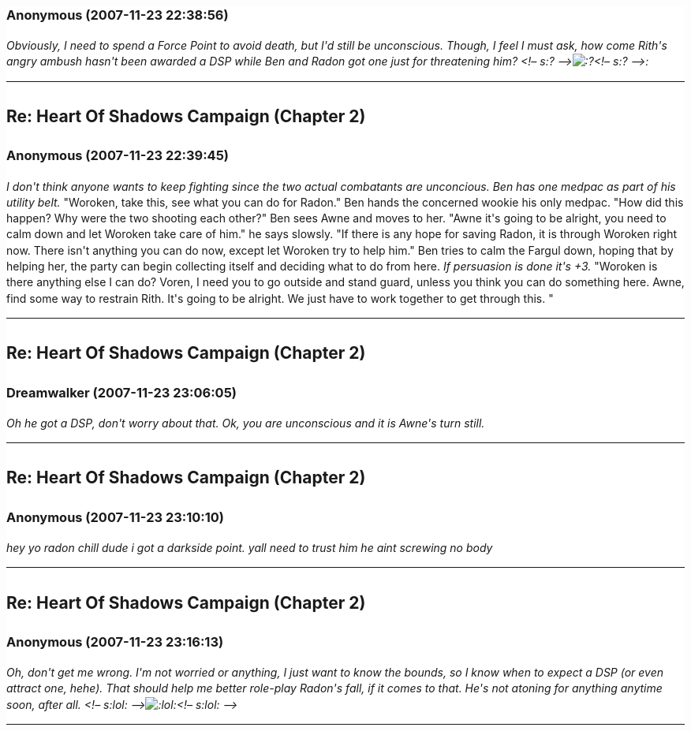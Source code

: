 ### **Anonymous** (2007-11-23 22:38:56)

*Obviously, I need to spend a Force Point to avoid death, but I'd still be unconscious. Though, I feel I must ask, how come Rith's angry ambush hasn't been awarded a DSP while Ben and Radon got one just for threatening him? <!– s:? –>![:?](https://i.ibb.co/KcdH3QwT/icon-e-confused.gif)<!– s:? –>:*

---

## Re: Heart Of Shadows Campaign (Chapter 2)

### **Anonymous** (2007-11-23 22:39:45)

*I don't think anyone wants to keep fighting since the two actual combatants are unconcious.
Ben has one medpac as part of his utility belt.* "Woroken, take this, see what you can do for Radon." Ben hands the concerned wookie his only medpac. "How did this happen? Why were the two shooting each other?"
Ben sees Awne and moves to her. "Awne it's going to be alright, you need to calm down and let Woroken take care of him." he says slowsly. "If there is any hope for saving Radon, it is through Woroken right now. There isn't anything you can do now, except let Woroken try to help him." Ben tries to calm the Fargul down, hoping that by helping her, the party can begin collecting itself and deciding what to do from here. *If persuasion is done it's +3.*
"Woroken is there anything else I can do? Voren, I need you to go outside and stand guard, unless you think you can do something here. Awne, find some way to restrain Rith. It's going to be alright. We just have to work together to get through this. "

---

## Re: Heart Of Shadows Campaign (Chapter 2)

### **Dreamwalker** (2007-11-23 23:06:05)

*Oh he got a DSP, don't worry about that. Ok, you are unconscious and it is Awne's turn still.*

---

## Re: Heart Of Shadows Campaign (Chapter 2)

### **Anonymous** (2007-11-23 23:10:10)

*hey yo radon chill dude i got a darkside point. yall need to trust him he aint screwing no body*

---

## Re: Heart Of Shadows Campaign (Chapter 2)

### **Anonymous** (2007-11-23 23:16:13)

*Oh, don't get me wrong. I'm not worried or anything, I just want to know the bounds, so I know when to expect a DSP (or even attract one, hehe). That should help me better role-play Radon's fall, if it comes to that. He's not atoning for anything anytime soon, after all. <!– s:lol: –>![:lol:](https://i.ibb.co/4wBjw6T4/icon-lol.gif)<!– s:lol: –>*

---
